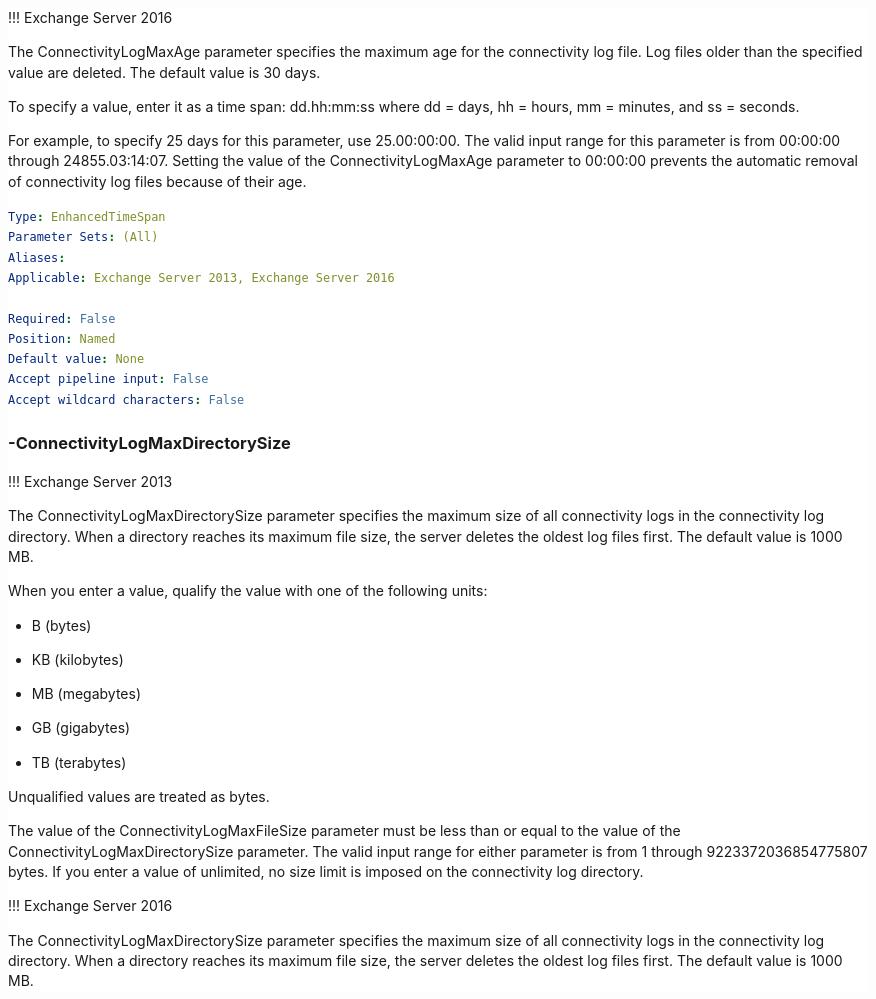 

!!! Exchange Server 2016

The ConnectivityLogMaxAge parameter specifies the maximum age for the connectivity log file. Log files older than the specified value are deleted. The default value is 30 days.

To specify a value, enter it as a time span: dd.hh:mm:ss where dd = days, hh = hours, mm = minutes, and ss = seconds.

For example, to specify 25 days for this parameter, use 25.00:00:00. The valid input range for this parameter is from 00:00:00 through 24855.03:14:07. Setting the value of the ConnectivityLogMaxAge parameter to 00:00:00 prevents the automatic removal of connectivity log files because of their age.



```yaml
Type: EnhancedTimeSpan
Parameter Sets: (All)
Aliases:
Applicable: Exchange Server 2013, Exchange Server 2016

Required: False
Position: Named
Default value: None
Accept pipeline input: False
Accept wildcard characters: False
```

### -ConnectivityLogMaxDirectorySize
!!! Exchange Server 2013

The ConnectivityLogMaxDirectorySize parameter specifies the maximum size of all connectivity logs in the connectivity log directory. When a directory reaches its maximum file size, the server deletes the oldest log files first. The default value is 1000 MB.

When you enter a value, qualify the value with one of the following units:

- B (bytes)

- KB (kilobytes)

- MB (megabytes)

- GB (gigabytes)

- TB (terabytes)

Unqualified values are treated as bytes.

The value of the ConnectivityLogMaxFileSize parameter must be less than or equal to the value of the ConnectivityLogMaxDirectorySize parameter. The valid input range for either parameter is from 1 through 9223372036854775807 bytes. If you enter a value of unlimited, no size limit is imposed on the connectivity log directory.



!!! Exchange Server 2016

The ConnectivityLogMaxDirectorySize parameter specifies the maximum size of all connectivity logs in the connectivity log directory. When a directory reaches its maximum file size, the server deletes the oldest log files first. The default value is 1000 MB.
